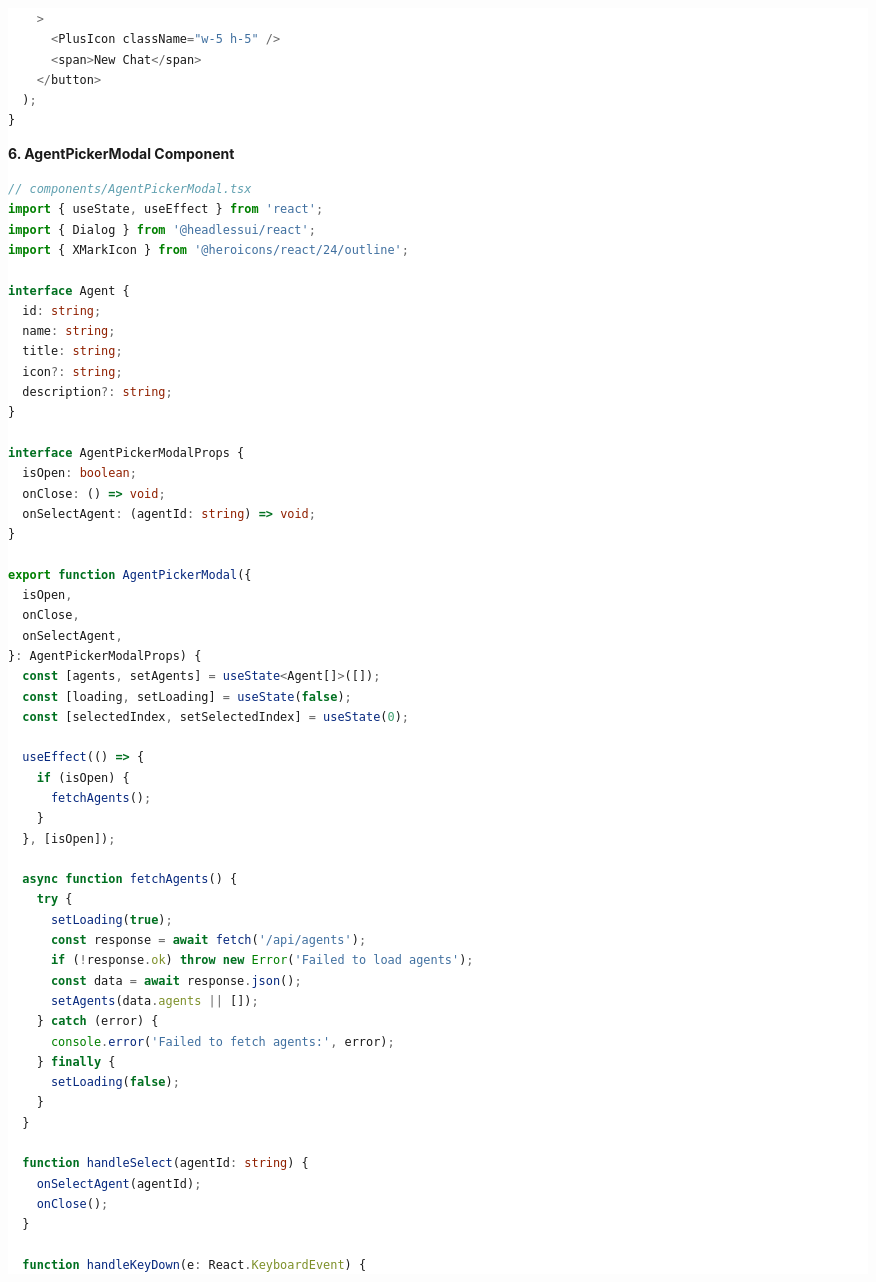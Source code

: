 ```typescript
    >
      <PlusIcon className="w-5 h-5" />
      <span>New Chat</span>
    </button>
  );
}
```

**6. AgentPickerModal Component**
```typescript
// components/AgentPickerModal.tsx
import { useState, useEffect } from 'react';
import { Dialog } from '@headlessui/react';
import { XMarkIcon } from '@heroicons/react/24/outline';

interface Agent {
  id: string;
  name: string;
  title: string;
  icon?: string;
  description?: string;
}

interface AgentPickerModalProps {
  isOpen: boolean;
  onClose: () => void;
  onSelectAgent: (agentId: string) => void;
}

export function AgentPickerModal({
  isOpen,
  onClose,
  onSelectAgent,
}: AgentPickerModalProps) {
  const [agents, setAgents] = useState<Agent[]>([]);
  const [loading, setLoading] = useState(false);
  const [selectedIndex, setSelectedIndex] = useState(0);

  useEffect(() => {
    if (isOpen) {
      fetchAgents();
    }
  }, [isOpen]);

  async function fetchAgents() {
    try {
      setLoading(true);
      const response = await fetch('/api/agents');
      if (!response.ok) throw new Error('Failed to load agents');
      const data = await response.json();
      setAgents(data.agents || []);
    } catch (error) {
      console.error('Failed to fetch agents:', error);
    } finally {
      setLoading(false);
    }
  }

  function handleSelect(agentId: string) {
    onSelectAgent(agentId);
    onClose();
  }

  function handleKeyDown(e: React.KeyboardEvent) {
```